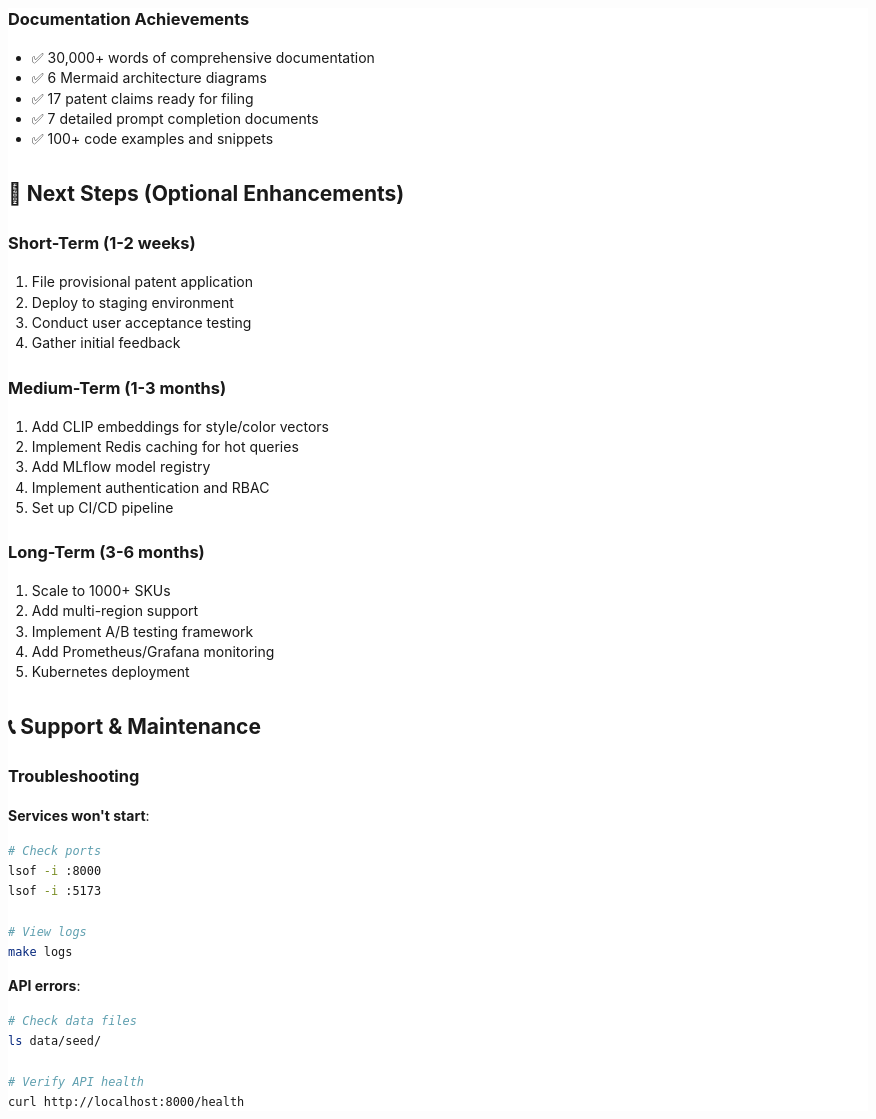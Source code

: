 ### Documentation Achievements

- ✅ 30,000+ words of comprehensive documentation
- ✅ 6 Mermaid architecture diagrams
- ✅ 17 patent claims ready for filing
- ✅ 7 detailed prompt completion documents
- ✅ 100+ code examples and snippets

## 🚀 Next Steps (Optional Enhancements)

### Short-Term (1-2 weeks)
1. File provisional patent application
2. Deploy to staging environment
3. Conduct user acceptance testing
4. Gather initial feedback

### Medium-Term (1-3 months)
1. Add CLIP embeddings for style/color vectors
2. Implement Redis caching for hot queries
3. Add MLflow model registry
4. Implement authentication and RBAC
5. Set up CI/CD pipeline

### Long-Term (3-6 months)
1. Scale to 1000+ SKUs
2. Add multi-region support
3. Implement A/B testing framework
4. Add Prometheus/Grafana monitoring
5. Kubernetes deployment

## 📞 Support & Maintenance

### Troubleshooting

**Services won't start**:
```bash
# Check ports
lsof -i :8000
lsof -i :5173

# View logs
make logs
```

**API errors**:
```bash
# Check data files
ls data/seed/

# Verify API health
curl http://localhost:8000/health
```

